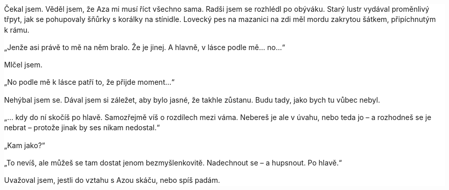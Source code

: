 Čekal jsem. Věděl jsem, že Aza mi musí říct všechno sama. Radši jsem se rozhlédl po obýváku. Starý lustr vydával proměnlivý třpyt, jak se pohupovaly šňůrky s korálky na stínidle. Lovecký pes na mazanici na zdi měl mordu zakrytou šátkem, připíchnutým k rámu.

„Jenže asi právě to mě na něm bralo. Že je jinej. A hlavně, v lásce podle mě… no…“

Mlčel jsem.

„No podle mě k lásce patří to, že přijde moment…“

Nehýbal jsem se. Dával jsem si záležet, aby bylo jasné, že takhle zůstanu. Budu tady, jako bych tu vůbec nebyl.

„… kdy do ní skočíš po hlavě. Samozřejmě víš o rozdílech mezi váma. Nebereš je ale v úvahu, nebo teda jo – a rozhodneš se je nebrat – protože jinak by ses nikam nedostal.“

„Kam jako?“

„To nevíš, ale můžeš se tam dostat jenom bezmyšlenkovitě. Nadechnout se – a hupsnout. Po hlavě.“

Uvažoval jsem, jestli do vztahu s Azou skáču, nebo spíš padám.

